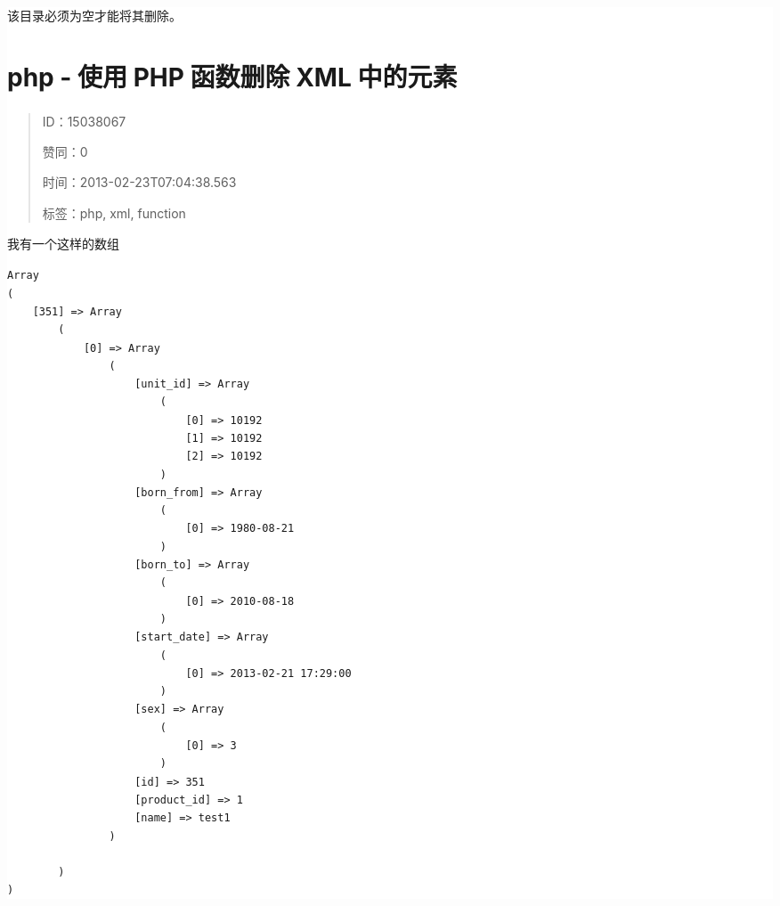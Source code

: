 该目录必须为空才能将其删除。

# php - 使用 PHP 函数删除 XML 中的元素

> ID：15038067
> 
> 赞同：0
> 
> 时间：2013-02-23T07:04:38.563
> 
> 标签：php, xml, function

我有一个这样的数组

```
Array
(
    [351] => Array
        (
            [0] => Array
                (
                    [unit_id] => Array
                        (
                            [0] => 10192
                            [1] => 10192
                            [2] => 10192
                        )
                    [born_from] => Array
                        (
                            [0] => 1980-08-21
                        )
                    [born_to] => Array
                        (
                            [0] => 2010-08-18
                        )
                    [start_date] => Array
                        (
                            [0] => 2013-02-21 17:29:00
                        )
                    [sex] => Array
                        (
                            [0] => 3
                        )
                    [id] => 351
                    [product_id] => 1
                    [name] => test1
                )

        )
) 
```
